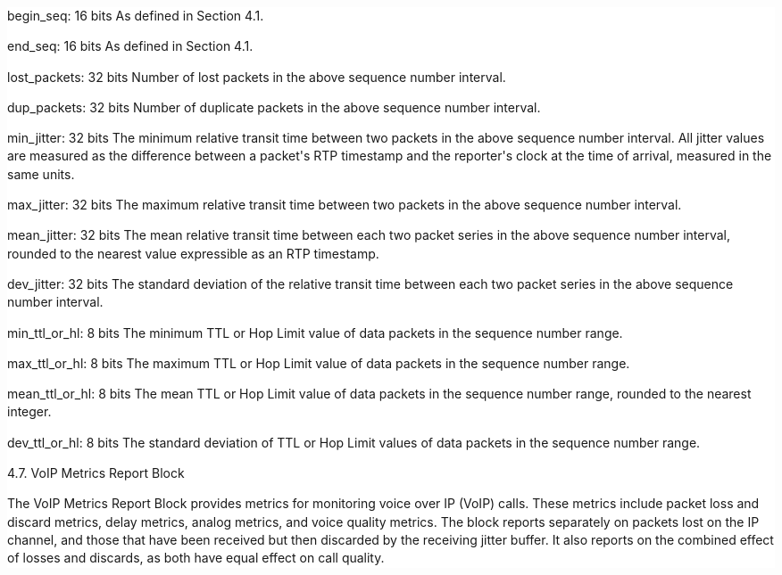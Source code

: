    begin_seq: 16 bits
         As defined in Section 4.1.

   end_seq: 16 bits
         As defined in Section 4.1.

   lost_packets: 32 bits
         Number of lost packets in the above sequence number interval.

   dup_packets: 32 bits
         Number of duplicate packets in the above sequence number
         interval.

   min_jitter: 32 bits
         The minimum relative transit time between two packets in the
         above sequence number interval.  All jitter values are measured
         as the difference between a packet's RTP timestamp and the
         reporter's clock at the time of arrival, measured in the same
         units.

   max_jitter: 32 bits
         The maximum relative transit time between two packets in the
         above sequence number interval.

   mean_jitter: 32 bits
         The mean relative transit time between each two packet series
         in the above sequence number interval, rounded to the nearest
         value expressible as an RTP timestamp.

   dev_jitter: 32 bits
         The standard deviation of the relative transit time between
         each two packet series in the above sequence number interval.


   min_ttl_or_hl: 8 bits
         The minimum TTL or Hop Limit value of data packets in the
         sequence number range.

   max_ttl_or_hl: 8 bits
         The maximum TTL or Hop Limit value of data packets in the
         sequence number range.

   mean_ttl_or_hl: 8 bits
         The mean TTL or Hop Limit value of data packets in the sequence
         number range, rounded to the nearest integer.

   dev_ttl_or_hl: 8 bits
         The standard deviation of TTL or Hop Limit values of data
         packets in the sequence number range.

4.7.  VoIP Metrics Report Block

   The VoIP Metrics Report Block provides metrics for monitoring voice
   over IP (VoIP) calls.  These metrics include packet loss and discard
   metrics, delay metrics, analog metrics, and voice quality metrics.
   The block reports separately on packets lost on the IP channel, and
   those that have been received but then discarded by the receiving
   jitter buffer.  It also reports on the combined effect of losses and
   discards, as both have equal effect on call quality.
